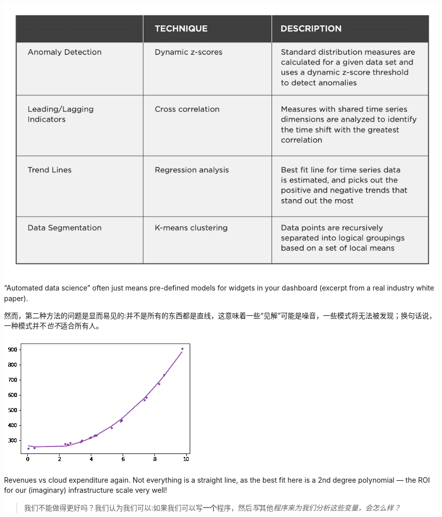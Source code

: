 ![](img/8bb1be59d61984e3f345a7e9e0ad234d.png)

“Automated data science” often just means pre-defined models for widgets in your dashboard (excerpt from a real industry white paper).

然而，第二种方法的问题是显而易见的:并不是所有的东西都是直线，这意味着一些“见解”可能是噪音，一些模式将无法被发现；换句话说，一种模式并不*也不*适合所有人。

![](img/a506a8af22d540c7a0db4bd09c0427d9.png)

Revenues vs cloud expenditure again. Not everything is a straight line, as the best fit here is a 2nd degree polynomial — the ROI for our (imaginary) infrastructure scale very well!

> 我们不能做得更好吗？我们认为我们可以:如果我们可以写**一个**程序，然后*写*其他*程序来为我们分析这些变量，会怎么样？*
